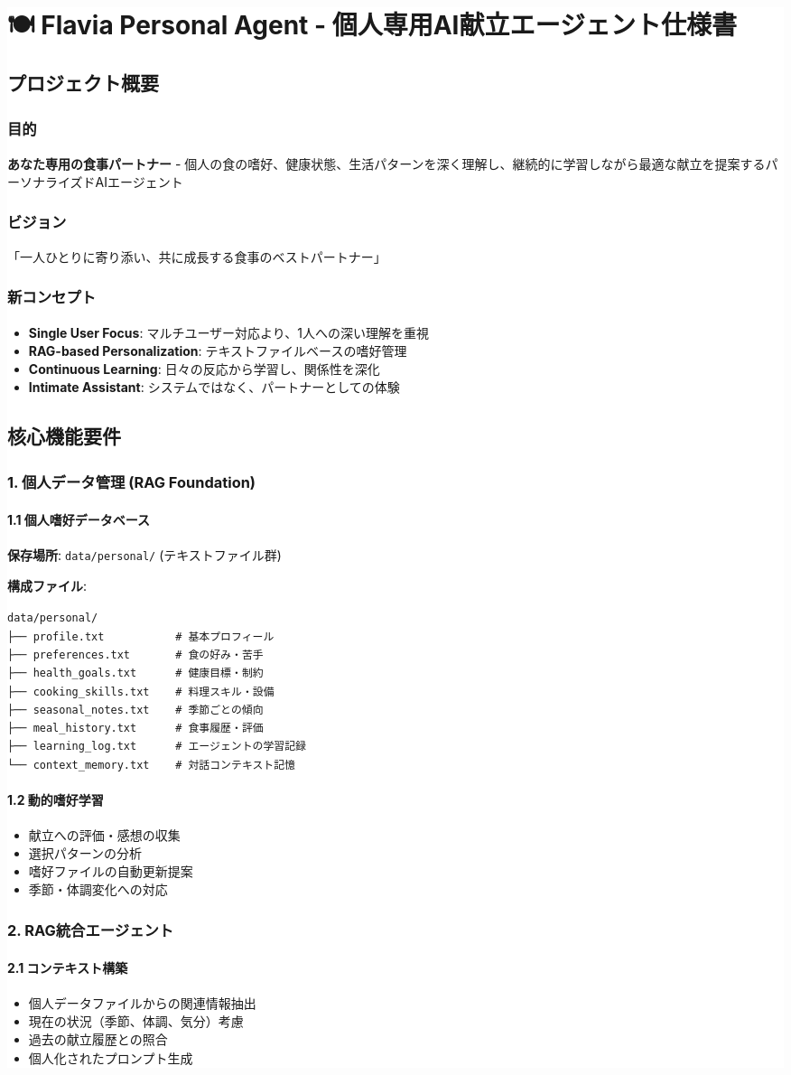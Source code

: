 # 🍽️ Flavia Personal Agent - 個人専用AI献立エージェント仕様書

## プロジェクト概要

### 目的
**あなた専用の食事パートナー** - 個人の食の嗜好、健康状態、生活パターンを深く理解し、継続的に学習しながら最適な献立を提案するパーソナライズドAIエージェント

### ビジョン
「一人ひとりに寄り添い、共に成長する食事のベストパートナー」

### 新コンセプト
- **Single User Focus**: マルチユーザー対応より、1人への深い理解を重視
- **RAG-based Personalization**: テキストファイルベースの嗜好管理
- **Continuous Learning**: 日々の反応から学習し、関係性を深化
- **Intimate Assistant**: システムではなく、パートナーとしての体験

## 核心機能要件

### 1. 個人データ管理 (RAG Foundation)

#### 1.1 個人嗜好データベース
**保存場所**: `data/personal/` (テキストファイル群)

**構成ファイル**:
```
data/personal/
├── profile.txt           # 基本プロフィール
├── preferences.txt       # 食の好み・苦手
├── health_goals.txt      # 健康目標・制約
├── cooking_skills.txt    # 料理スキル・設備
├── seasonal_notes.txt    # 季節ごとの傾向
├── meal_history.txt      # 食事履歴・評価
├── learning_log.txt      # エージェントの学習記録
└── context_memory.txt    # 対話コンテキスト記憶
```

#### 1.2 動的嗜好学習
- 献立への評価・感想の収集
- 選択パターンの分析
- 嗜好ファイルの自動更新提案
- 季節・体調変化への対応

### 2. RAG統合エージェント

#### 2.1 コンテキスト構築
- 個人データファイルからの関連情報抽出
- 現在の状況（季節、体調、気分）考慮
- 過去の献立履歴との照合
- 個人化されたプロンプト生成
